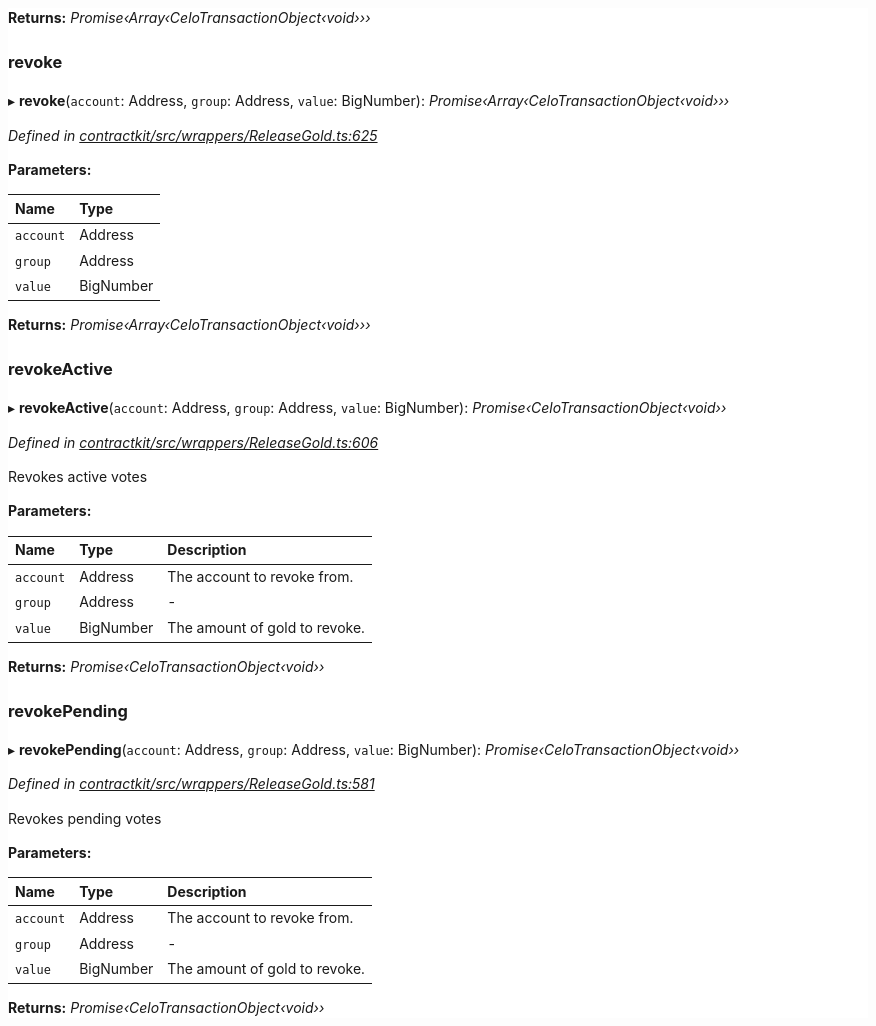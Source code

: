 **Returns:** _Promise‹Array‹CeloTransactionObject‹void›››_

### revoke

▸ **revoke**\(`account`: Address, `group`: Address, `value`: BigNumber\): _Promise‹Array‹CeloTransactionObject‹void›››_

_Defined in_ [_contractkit/src/wrappers/ReleaseGold.ts:625_](https://github.com/celo-org/celo-monorepo/blob/master/packages/sdk/contractkit/src/wrappers/ReleaseGold.ts#L625)

**Parameters:**

| Name | Type |
| :--- | :--- |
| `account` | Address |
| `group` | Address |
| `value` | BigNumber |

**Returns:** _Promise‹Array‹CeloTransactionObject‹void›››_

### revokeActive

▸ **revokeActive**\(`account`: Address, `group`: Address, `value`: BigNumber\): _Promise‹CeloTransactionObject‹void››_

_Defined in_ [_contractkit/src/wrappers/ReleaseGold.ts:606_](https://github.com/celo-org/celo-monorepo/blob/master/packages/sdk/contractkit/src/wrappers/ReleaseGold.ts#L606)

Revokes active votes

**Parameters:**

| Name | Type | Description |
| :--- | :--- | :--- |
| `account` | Address | The account to revoke from. |
| `group` | Address | - |
| `value` | BigNumber | The amount of gold to revoke. |

**Returns:** _Promise‹CeloTransactionObject‹void››_

### revokePending

▸ **revokePending**\(`account`: Address, `group`: Address, `value`: BigNumber\): _Promise‹CeloTransactionObject‹void››_

_Defined in_ [_contractkit/src/wrappers/ReleaseGold.ts:581_](https://github.com/celo-org/celo-monorepo/blob/master/packages/sdk/contractkit/src/wrappers/ReleaseGold.ts#L581)

Revokes pending votes

**Parameters:**

| Name | Type | Description |
| :--- | :--- | :--- |
| `account` | Address | The account to revoke from. |
| `group` | Address | - |
| `value` | BigNumber | The amount of gold to revoke. |

**Returns:** _Promise‹CeloTransactionObject‹void››_


